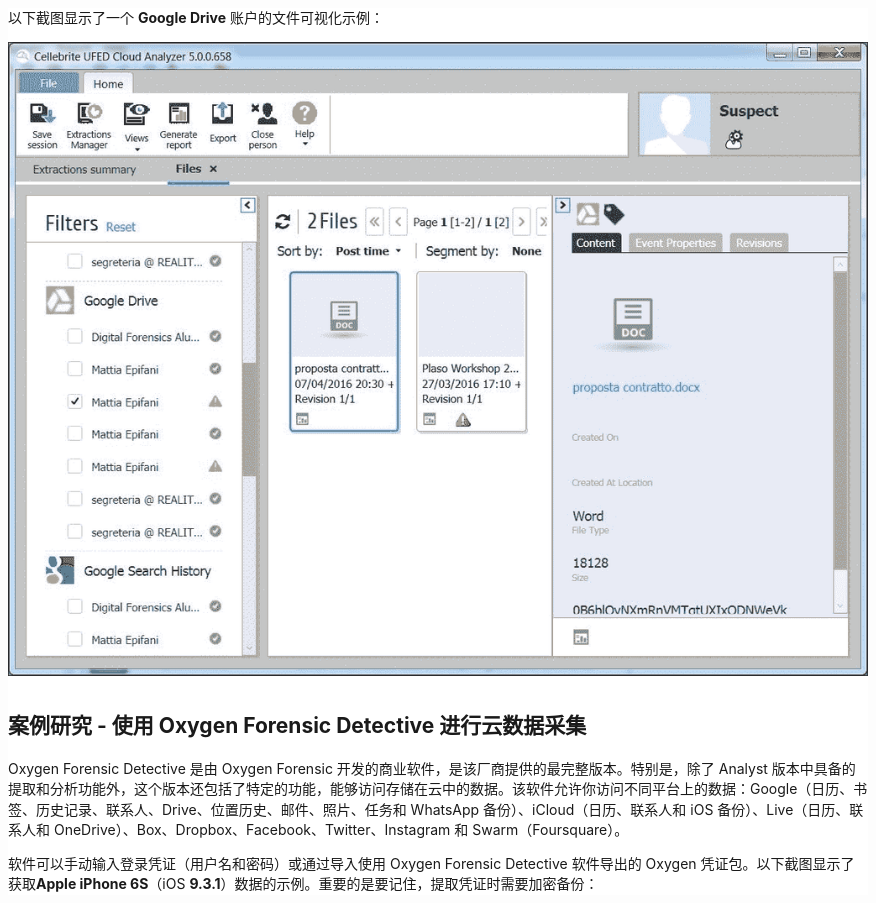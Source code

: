 以下截图显示了一个 **Google Drive** 账户的文件可视化示例：

![案例研究 - 使用 UFED Cloud Analyzer 进行云数据采集](img/B05100_05_33-1.jpg)

## 案例研究 - 使用 Oxygen Forensic Detective 进行云数据采集

Oxygen Forensic Detective 是由 Oxygen Forensic 开发的商业软件，是该厂商提供的最完整版本。特别是，除了 Analyst 版本中具备的提取和分析功能外，这个版本还包括了特定的功能，能够访问存储在云中的数据。该软件允许你访问不同平台上的数据：Google（日历、书签、历史记录、联系人、Drive、位置历史、邮件、照片、任务和 WhatsApp 备份）、iCloud（日历、联系人和 iOS 备份）、Live（日历、联系人和 OneDrive）、Box、Dropbox、Facebook、Twitter、Instagram 和 Swarm（Foursquare）。

软件可以手动输入登录凭证（用户名和密码）或通过导入使用 Oxygen Forensic Detective 软件导出的 Oxygen 凭证包。以下截图显示了获取**Apple iPhone 6S**（iOS **9.3.1**）数据的示例。重要的是要记住，提取凭证时需要加密备份：
